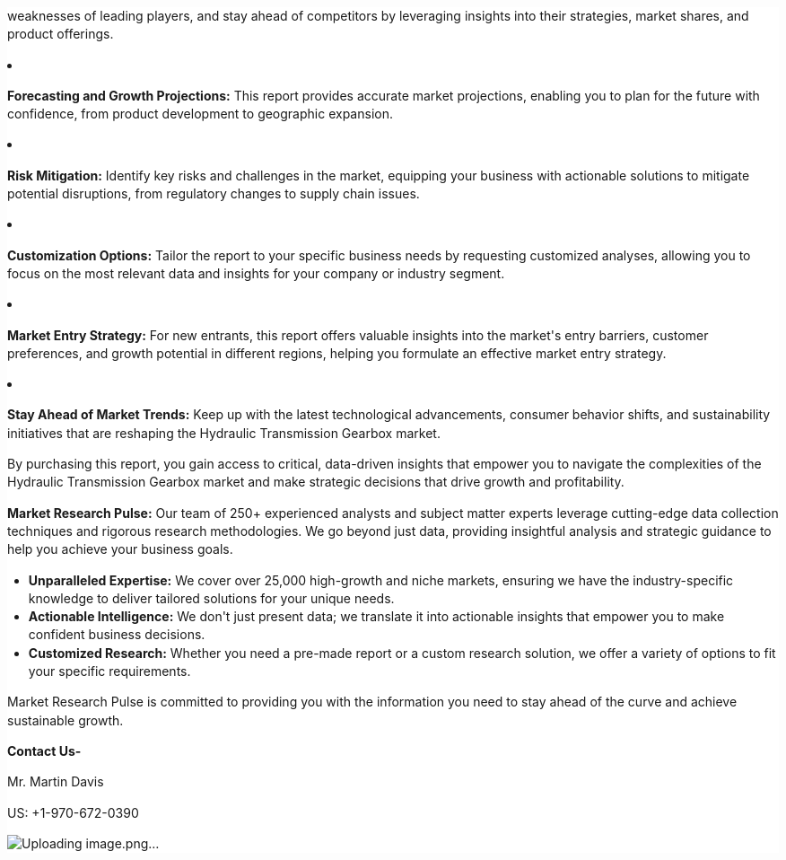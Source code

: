 weaknesses of leading players, and stay ahead of competitors by leveraging insights into their strategies, market shares, and product offerings.</p></li><li><p><strong>Forecasting and Growth Projections:</strong> This report provides accurate market projections, enabling you to plan for the future with confidence, from product development to geographic expansion.</p></li><li><p><strong>Risk Mitigation:</strong> Identify key risks and challenges in the market, equipping your business with actionable solutions to mitigate potential disruptions, from regulatory changes to supply chain issues.</p></li><li><p><strong>Customization Options:</strong> Tailor the report to your specific business needs by requesting customized analyses, allowing you to focus on the most relevant data and insights for your company or industry segment.</p></li><li><p><strong>Market Entry Strategy:</strong> For new entrants, this report offers valuable insights into the market's entry barriers, customer preferences, and growth potential in different regions, helping you formulate an effective market entry strategy.</p></li><li><p><strong>Stay Ahead of Market Trends:</strong> Keep up with the latest technological advancements, consumer behavior shifts, and sustainability initiatives that are reshaping the Hydraulic Transmission Gearbox market.</p></li></ol><p>By purchasing this report, you gain access to critical, data-driven insights that empower you to navigate the complexities of the Hydraulic Transmission Gearbox market and make strategic decisions that drive growth and profitability.</p><p><strong>Market Research Pulse:</strong>&nbsp;Our team of 250+ experienced analysts and subject matter experts leverage cutting-edge data collection techniques and rigorous research methodologies. We go beyond just data, providing insightful analysis and strategic guidance to help you achieve your business goals.</p><ul><li><strong>Unparalleled Expertise:</strong>&nbsp;We cover over 25,000 high-growth and niche markets, ensuring we have the industry-specific knowledge to deliver tailored solutions for your unique needs.</li><li><strong>Actionable Intelligence:</strong>&nbsp;We don't just present data; we translate it into actionable insights that empower you to make confident business decisions.</li><li><strong>Customized Research:</strong>&nbsp;Whether you need a pre-made report or a custom research solution, we offer a variety of options to fit your specific requirements.</li></ul><p>Market Research Pulse is committed to providing you with the information you need to stay ahead of the curve and achieve sustainable growth.</p><p><strong>Contact Us-</strong></p><p>Mr. Martin Davis</p><p>US: +1-970-672-0390</p>
![Uploading image.png…]()
